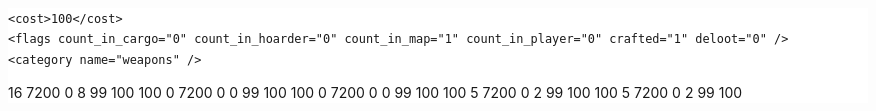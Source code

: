     <cost>100</cost>
    <flags count_in_cargo="0" count_in_hoarder="0" count_in_map="1" count_in_player="0" crafted="1" deloot="0" />
    <category name="weapons" />
  </type>
  <type name="AK74">
    <nominal>16</nominal>
    <lifetime>7200</lifetime>
    <restock>0</restock>
    <min>8</min>
    <quantmin>99</quantmin>
    <quantmax>100</quantmax>
    <cost>100</cost>
    <flags count_in_cargo="0" count_in_hoarder="0" count_in_map="1" count_in_player="0" crafted="0" deloot="0" />
    <category name="weapons" />
    <usage name="Military" />
    <value name="Tier2" />
    <value name="Tier3" />
  </type>
  <type name="AK74_Black">
    <nominal>0</nominal>
    <lifetime>7200</lifetime>
    <restock>0</restock>
    <min>0</min>
    <quantmin>99</quantmin>
    <quantmax>100</quantmax>
    <cost>100</cost>
    <flags count_in_cargo="0" count_in_hoarder="0" count_in_map="1" count_in_player="0" crafted="1" deloot="0" />
    <category name="weapons" />
  </type>
  <type name="AK74_Green">
    <nominal>0</nominal>
    <lifetime>7200</lifetime>
    <restock>0</restock>
    <min>0</min>
    <quantmin>99</quantmin>
    <quantmax>100</quantmax>
    <cost>100</cost>
    <flags count_in_cargo="0" count_in_hoarder="0" count_in_map="1" count_in_player="0" crafted="1" deloot="0" />
    <category name="weapons" />
  </type>
  <type name="AK74_Hndgrd">
    <nominal>5</nominal>
    <lifetime>7200</lifetime>
    <restock>0</restock>
    <min>2</min>
    <quantmin>99</quantmin>
    <quantmax>100</quantmax>
    <cost>100</cost>
    <flags count_in_cargo="0" count_in_hoarder="0" count_in_map="1" count_in_player="0" crafted="0" deloot="0" />
    <category name="weapons" />
    <usage name="Military" />
  </type>
  <type name="AK74_WoodBttstck">
    <nominal>5</nominal>
    <lifetime>7200</lifetime>
    <restock>0</restock>
    <min>2</min>
    <quantmin>99</quantmin>
    <quantmax>100</quantmax>
